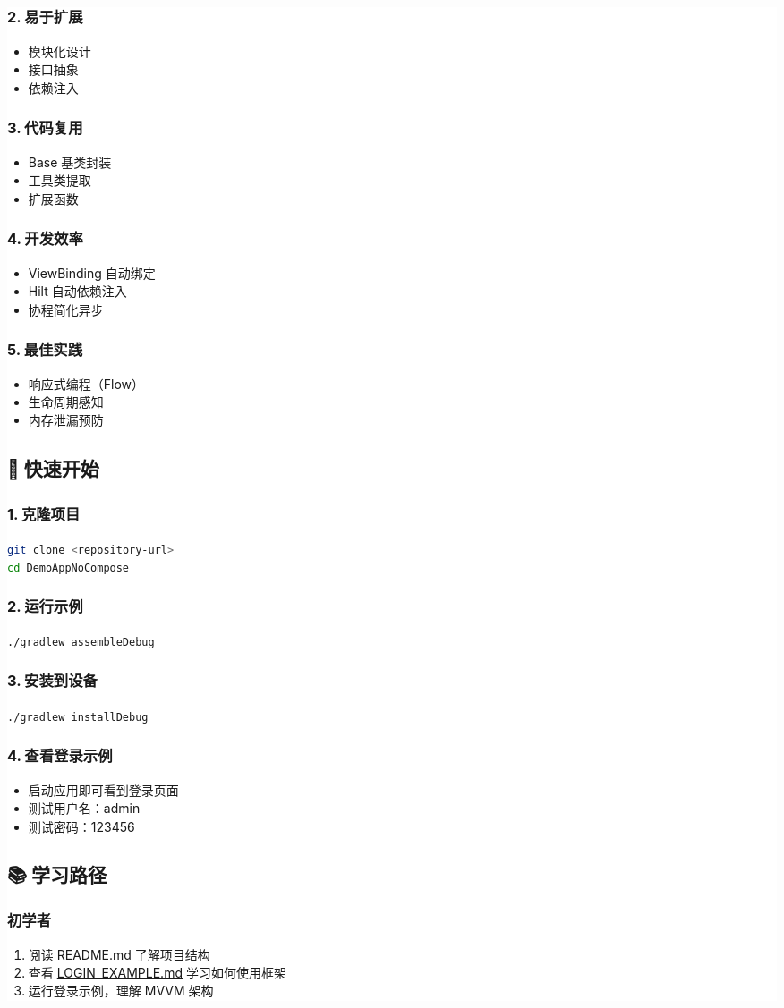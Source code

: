 ### 2. 易于扩展
- 模块化设计
- 接口抽象
- 依赖注入

### 3. 代码复用
- Base 基类封装
- 工具类提取
- 扩展函数

### 4. 开发效率
- ViewBinding 自动绑定
- Hilt 自动依赖注入
- 协程简化异步

### 5. 最佳实践
- 响应式编程（Flow）
- 生命周期感知
- 内存泄漏预防

## 🚀 快速开始

### 1. 克隆项目
```bash
git clone <repository-url>
cd DemoAppNoCompose
```

### 2. 运行示例
```bash
./gradlew assembleDebug
```

### 3. 安装到设备
```bash
./gradlew installDebug
```

### 4. 查看登录示例
- 启动应用即可看到登录页面
- 测试用户名：admin
- 测试密码：123456

## 📚 学习路径

### 初学者
1. 阅读 [README.md](../README.md) 了解项目结构
2. 查看 [LOGIN_EXAMPLE.md](login/LOGIN_EXAMPLE.md) 学习如何使用框架
3. 运行登录示例，理解 MVVM 架构
